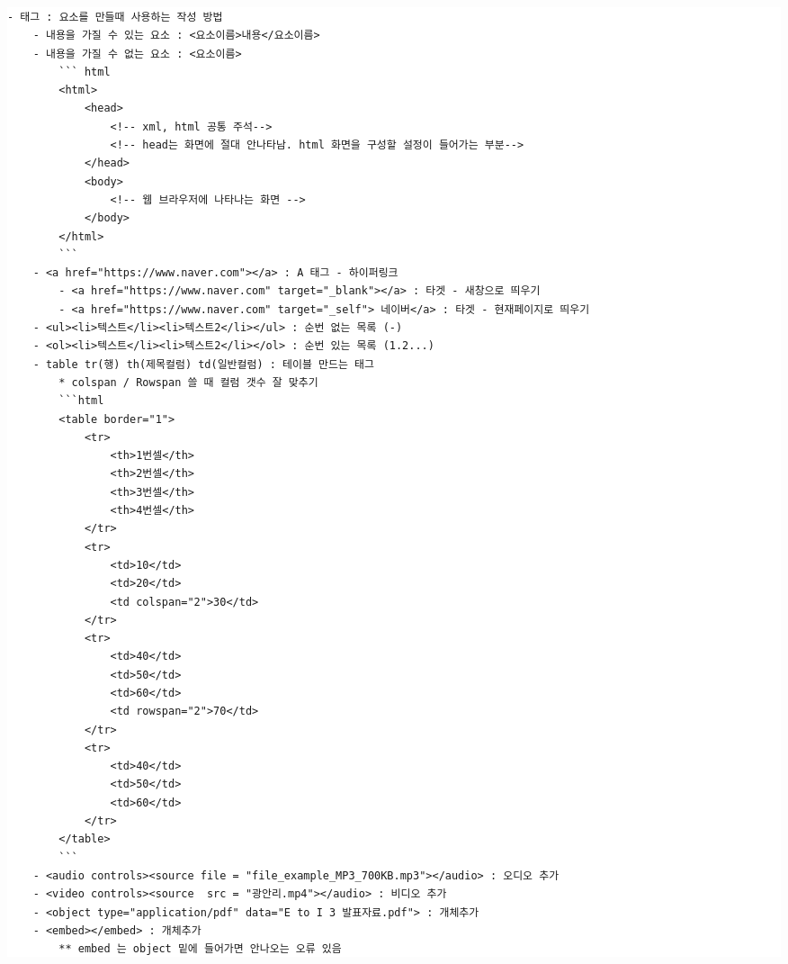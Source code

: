     - 태그 : 요소를 만들때 사용하는 작성 방법 
        - 내용을 가질 수 있는 요소 : <요소이름>내용</요소이름>
        - 내용을 가질 수 없는 요소 : <요소이름>
            ``` html
            <html>
                <head>
                    <!-- xml, html 공통 주석-->
                    <!-- head는 화면에 절대 안나타남. html 화면을 구성할 설정이 들어가는 부분-->
                </head>
                <body>
                    <!-- 웹 브라우저에 나타나는 화면 -->
                </body>
            </html>
            ```
        - <a href="https://www.naver.com"></a> : A 태그 - 하이퍼링크
            - <a href="https://www.naver.com" target="_blank"></a> : 타겟 - 새창으로 띄우기
            - <a href="https://www.naver.com" target="_self"> 네이버</a> : 타겟 - 현재페이지로 띄우기 
        - <ul><li>텍스트</li><li>텍스트2</li></ul> : 순번 없는 목록 (-)
        - <ol><li>텍스트</li><li>텍스트2</li></ol> : 순번 있는 목록 (1.2...)
        - table tr(행) th(제목컬럼) td(일반컬럼) : 테이블 만드는 태그 
            * colspan / Rowspan 쓸 때 컬럼 갯수 잘 맞추기 
            ```html
            <table border="1">
                <tr> 
                    <th>1번셀</th>
                    <th>2번셀</th>
                    <th>3번셀</th>
                    <th>4번셀</th>
                </tr>
                <tr>
                    <td>10</td>
                    <td>20</td>
                    <td colspan="2">30</td> 
                </tr>
                <tr>
                    <td>40</td>
                    <td>50</td>
                    <td>60</td>
                    <td rowspan="2">70</td>
                </tr>
                <tr>
                    <td>40</td>
                    <td>50</td>
                    <td>60</td>
                </tr>
            </table>
            ```
        - <audio controls><source file = "file_example_MP3_700KB.mp3"></audio> : 오디오 추가 
        - <video controls><source  src = "광안리.mp4"></audio> : 비디오 추가 
        - <object type="application/pdf" data="E to I 3 발표자료.pdf"> : 개체추가
        - <embed></embed> : 개체추가 
            ** embed 는 object 밑에 들어가면 안나오는 오류 있음
            